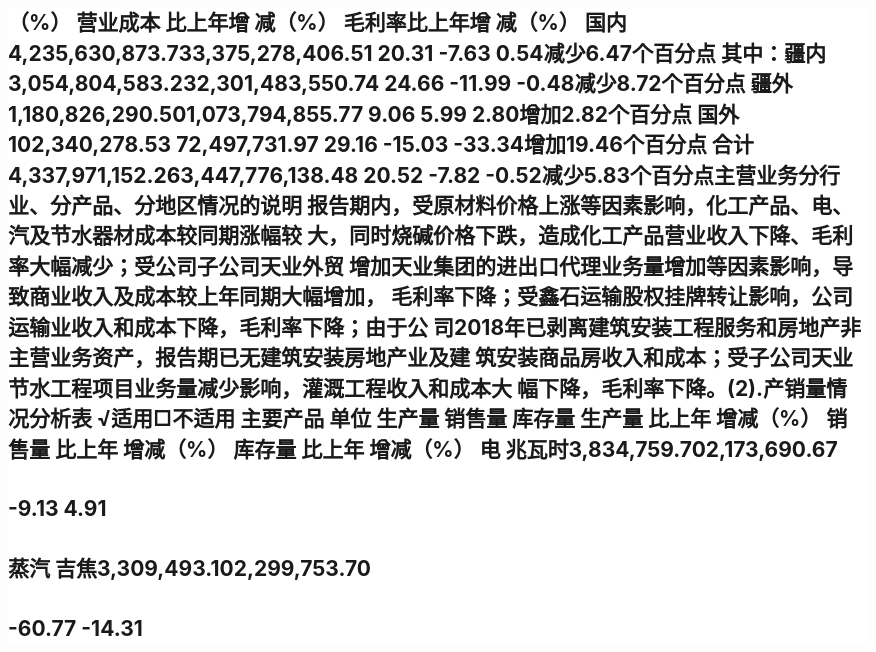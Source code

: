 （%）
营业成本
比上年增
减（%）
毛利率比上年增
减（%）
国内
4,235,630,873.733,375,278,406.51
20.31
-7.63
0.54减少6.47个百分点
其中：疆内3,054,804,583.232,301,483,550.74
24.66
-11.99
-0.48减少8.72个百分点
疆外1,180,826,290.501,073,794,855.77
9.06
5.99
2.80增加2.82个百分点
国外
102,340,278.53
72,497,731.97
29.16
-15.03
-33.34增加19.46个百分点
合计
4,337,971,152.263,447,776,138.48
20.52
-7.82
-0.52减少5.83个百分点主营业务分行业、分产品、分地区情况的说明
报告期内，受原材料价格上涨等因素影响，化工产品、电、汽及节水器材成本较同期涨幅较
大，同时烧碱价格下跌，造成化工产品营业收入下降、毛利率大幅减少；受公司子公司天业外贸
增加天业集团的进出口代理业务量增加等因素影响，导致商业收入及成本较上年同期大幅增加，
毛利率下降；受鑫石运输股权挂牌转让影响，公司运输业收入和成本下降，毛利率下降；由于公
司2018年已剥离建筑安装工程服务和房地产非主营业务资产，报告期已无建筑安装房地产业及建
筑安装商品房收入和成本；受子公司天业节水工程项目业务量减少影响，灌溉工程收入和成本大
幅下降，毛利率下降。(2).产销量情况分析表
√适用□不适用
主要产品
单位
生产量
销售量
库存量
生产量
比上年
增减（%）
销售量
比上年
增减（%）
库存量
比上年
增减（%）
电
兆瓦时3,834,759.702,173,690.67
-
-9.13
4.91
-
蒸汽
吉焦3,309,493.102,299,753.70
-
-60.77
-14.31
-